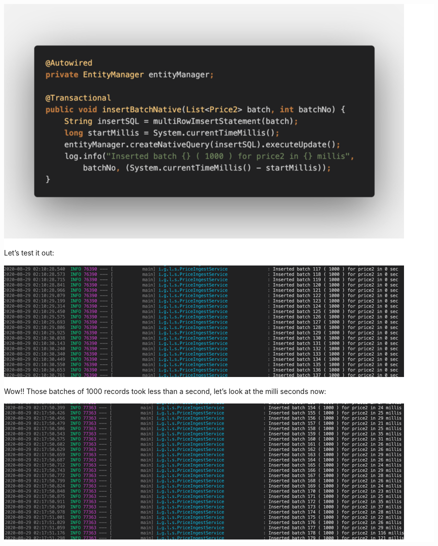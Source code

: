 ![image](/posts/2020-08-28_bulk-rdbms-upserts-with-spring/images/17.png#layoutTextWidth)

Let’s test it out:

![image](/posts/2020-08-28_bulk-rdbms-upserts-with-spring/images/18.png#layoutTextWidth)

Wow!! Those batches of 1000 records took less than a second, let’s look at the milli seconds now:

![image](/posts/2020-08-28_bulk-rdbms-upserts-with-spring/images/19.png#layoutTextWidth)
